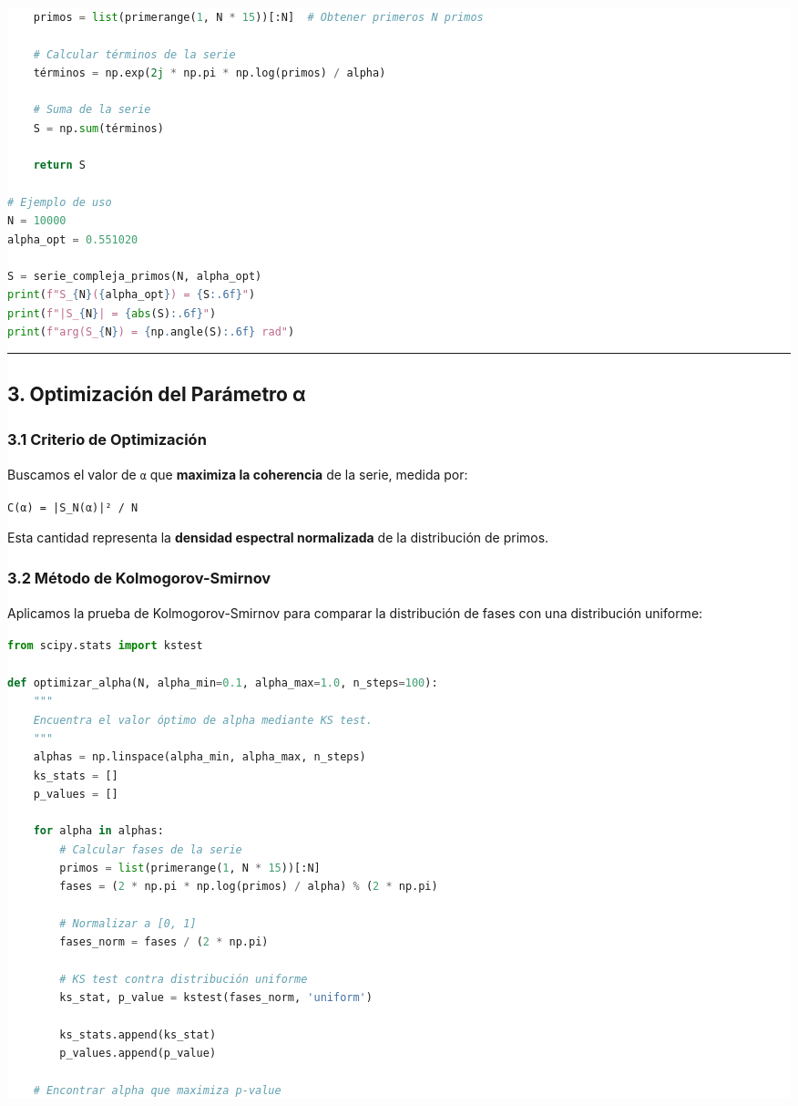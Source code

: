 ```python
    primos = list(primerange(1, N * 15))[:N]  # Obtener primeros N primos
    
    # Calcular términos de la serie
    términos = np.exp(2j * np.pi * np.log(primos) / alpha)
    
    # Suma de la serie
    S = np.sum(términos)
    
    return S

# Ejemplo de uso
N = 10000
alpha_opt = 0.551020

S = serie_compleja_primos(N, alpha_opt)
print(f"S_{N}({alpha_opt}) = {S:.6f}")
print(f"|S_{N}| = {abs(S):.6f}")
print(f"arg(S_{N}) = {np.angle(S):.6f} rad")
```

---

## 3. Optimización del Parámetro α

### 3.1 Criterio de Optimización

Buscamos el valor de `α` que **maximiza la coherencia** de la serie, medida por:

```
C(α) = |S_N(α)|² / N
```

Esta cantidad representa la **densidad espectral normalizada** de la distribución de primos.

### 3.2 Método de Kolmogorov-Smirnov

Aplicamos la prueba de Kolmogorov-Smirnov para comparar la distribución de fases con una distribución uniforme:

```python
from scipy.stats import kstest

def optimizar_alpha(N, alpha_min=0.1, alpha_max=1.0, n_steps=100):
    """
    Encuentra el valor óptimo de alpha mediante KS test.
    """
    alphas = np.linspace(alpha_min, alpha_max, n_steps)
    ks_stats = []
    p_values = []
    
    for alpha in alphas:
        # Calcular fases de la serie
        primos = list(primerange(1, N * 15))[:N]
        fases = (2 * np.pi * np.log(primos) / alpha) % (2 * np.pi)
        
        # Normalizar a [0, 1]
        fases_norm = fases / (2 * np.pi)
        
        # KS test contra distribución uniforme
        ks_stat, p_value = kstest(fases_norm, 'uniform')
        
        ks_stats.append(ks_stat)
        p_values.append(p_value)
    
    # Encontrar alpha que maximiza p-value
```